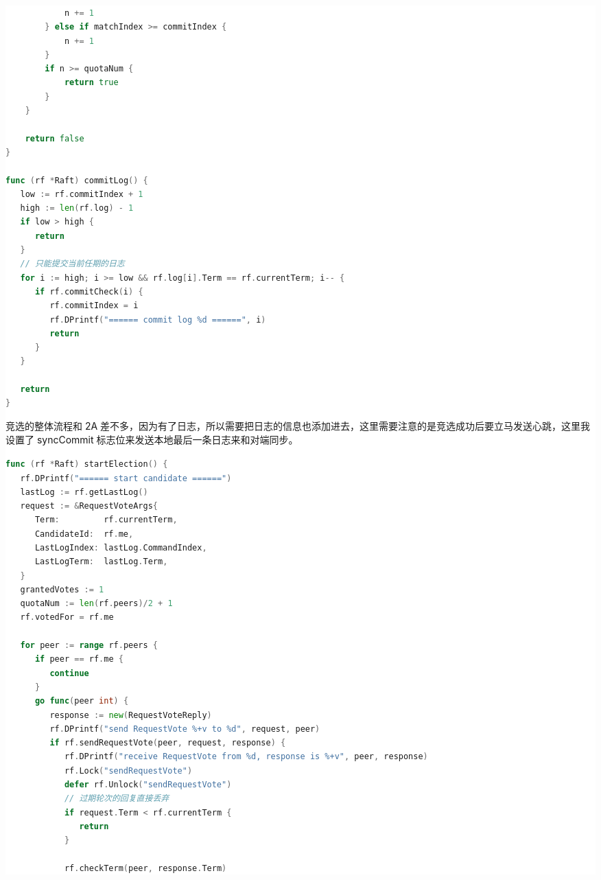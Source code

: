 ```go
			n += 1
		} else if matchIndex >= commitIndex {
			n += 1
		}
		if n >= quotaNum {
			return true
		}
	}

	return false
}

func (rf *Raft) commitLog() {
   low := rf.commitIndex + 1
   high := len(rf.log) - 1
   if low > high {
      return
   }
   // 只能提交当前任期的日志
   for i := high; i >= low && rf.log[i].Term == rf.currentTerm; i-- {
      if rf.commitCheck(i) {
         rf.commitIndex = i
         rf.DPrintf("====== commit log %d ======", i)
         return
      }
   }

   return
}
```

竞选的整体流程和 2A 差不多，因为有了日志，所以需要把日志的信息也添加进去，这里需要注意的是竞选成功后要立马发送心跳，这里我设置了 syncCommit 标志位来发送本地最后一条日志来和对端同步。

```go
func (rf *Raft) startElection() {
   rf.DPrintf("====== start candidate ======")
   lastLog := rf.getLastLog()
   request := &RequestVoteArgs{
      Term:         rf.currentTerm,
      CandidateId:  rf.me,
      LastLogIndex: lastLog.CommandIndex,
      LastLogTerm:  lastLog.Term,
   }
   grantedVotes := 1
   quotaNum := len(rf.peers)/2 + 1
   rf.votedFor = rf.me

   for peer := range rf.peers {
      if peer == rf.me {
         continue
      }
      go func(peer int) {
         response := new(RequestVoteReply)
         rf.DPrintf("send RequestVote %+v to %d", request, peer)
         if rf.sendRequestVote(peer, request, response) {
            rf.DPrintf("receive RequestVote from %d, response is %+v", peer, response)
            rf.Lock("sendRequestVote")
            defer rf.Unlock("sendRequestVote")
            // 过期轮次的回复直接丢弃
            if request.Term < rf.currentTerm {
               return
            }

            rf.checkTerm(peer, response.Term)
```